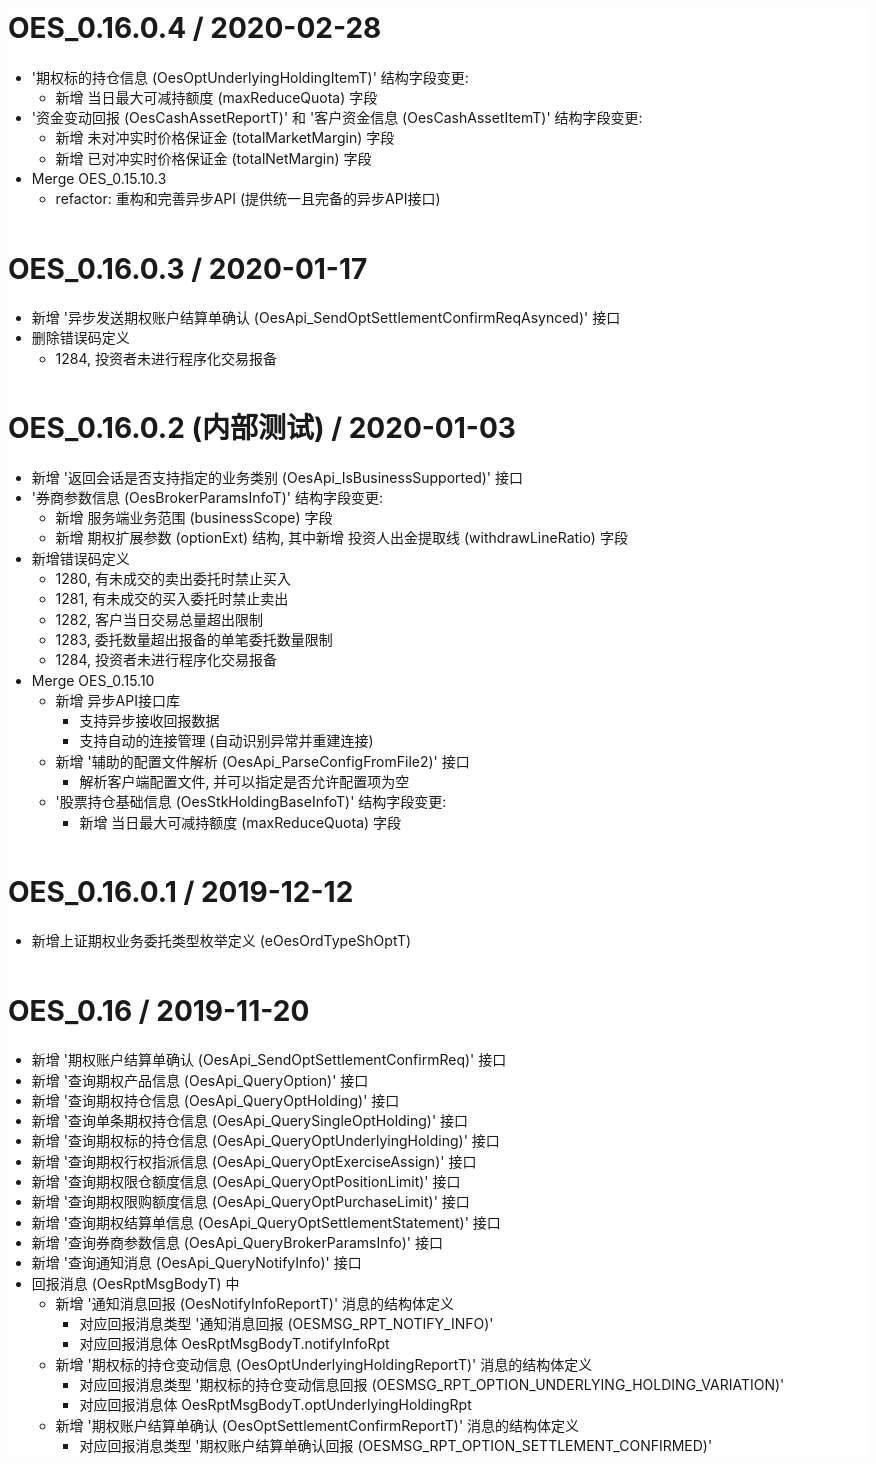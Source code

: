 OES_0.16.0.4 / 2020-02-28
==============================================

  * '期权标的持仓信息 (OesOptUnderlyingHoldingItemT)' 结构字段变更:
    - 新增 当日最大可减持额度 (maxReduceQuota) 字段
  * '资金变动回报 (OesCashAssetReportT)' 和 '客户资金信息 (OesCashAssetItemT)' 结构字段变更:
    - 新增 未对冲实时价格保证金 (totalMarketMargin) 字段
    - 新增 已对冲实时价格保证金 (totalNetMargin) 字段
  * Merge OES_0.15.10.3
    - refactor: 重构和完善异步API (提供统一且完备的异步API接口)

OES_0.16.0.3 / 2020-01-17
==============================================

  * 新增 '异步发送期权账户结算单确认 (OesApi_SendOptSettlementConfirmReqAsynced)' 接口
  * 删除错误码定义
    - 1284, 投资者未进行程序化交易报备

OES_0.16.0.2 (内部测试) / 2020-01-03
==============================================

  * 新增 '返回会话是否支持指定的业务类别 (OesApi_IsBusinessSupported)' 接口
  * '券商参数信息 (OesBrokerParamsInfoT)' 结构字段变更:
    - 新增 服务端业务范围 (businessScope) 字段
    - 新增 期权扩展参数 (optionExt) 结构, 其中新增 投资人出金提取线 (withdrawLineRatio) 字段
  * 新增错误码定义
    - 1280, 有未成交的卖出委托时禁止买入
    - 1281, 有未成交的买入委托时禁止卖出
    - 1282, 客户当日交易总量超出限制
    - 1283, 委托数量超出报备的单笔委托数量限制
    - 1284, 投资者未进行程序化交易报备
  * Merge OES_0.15.10
    - 新增 异步API接口库
        - 支持异步接收回报数据
        - 支持自动的连接管理 (自动识别异常并重建连接)
    - 新增 '辅助的配置文件解析 (OesApi_ParseConfigFromFile2)' 接口
        - 解析客户端配置文件, 并可以指定是否允许配置项为空
    - '股票持仓基础信息 (OesStkHoldingBaseInfoT)' 结构字段变更:
        - 新增 当日最大可减持额度 (maxReduceQuota) 字段

OES_0.16.0.1 / 2019-12-12
==============================================

  * 新增上证期权业务委托类型枚举定义 (eOesOrdTypeShOptT)

OES_0.16 / 2019-11-20
==============================================

  * 新增 '期权账户结算单确认 (OesApi_SendOptSettlementConfirmReq)' 接口
  * 新增 '查询期权产品信息 (OesApi_QueryOption)' 接口
  * 新增 '查询期权持仓信息 (OesApi_QueryOptHolding)' 接口
  * 新增 '查询单条期权持仓信息 (OesApi_QuerySingleOptHolding)' 接口
  * 新增 '查询期权标的持仓信息 (OesApi_QueryOptUnderlyingHolding)' 接口
  * 新增 '查询期权行权指派信息 (OesApi_QueryOptExerciseAssign)' 接口
  * 新增 '查询期权限仓额度信息 (OesApi_QueryOptPositionLimit)' 接口
  * 新增 '查询期权限购额度信息 (OesApi_QueryOptPurchaseLimit)' 接口
  * 新增 '查询期权结算单信息 (OesApi_QueryOptSettlementStatement)' 接口
  * 新增 '查询券商参数信息 (OesApi_QueryBrokerParamsInfo)' 接口
  * 新增 '查询通知消息 (OesApi_QueryNotifyInfo)' 接口
  * 回报消息 (OesRptMsgBodyT) 中
    - 新增 '通知消息回报 (OesNotifyInfoReportT)' 消息的结构体定义
        - 对应回报消息类型 '通知消息回报 (OESMSG_RPT_NOTIFY_INFO)'
        - 对应回报消息体 OesRptMsgBodyT.notifyInfoRpt
    - 新增 '期权标的持仓变动信息 (OesOptUnderlyingHoldingReportT)' 消息的结构体定义
        - 对应回报消息类型 '期权标的持仓变动信息回报 (OESMSG_RPT_OPTION_UNDERLYING_HOLDING_VARIATION)'
        - 对应回报消息体 OesRptMsgBodyT.optUnderlyingHoldingRpt
    - 新增 '期权账户结算单确认 (OesOptSettlementConfirmReportT)' 消息的结构体定义
        - 对应回报消息类型 '期权账户结算单确认回报 (OESMSG_RPT_OPTION_SETTLEMENT_CONFIRMED)'